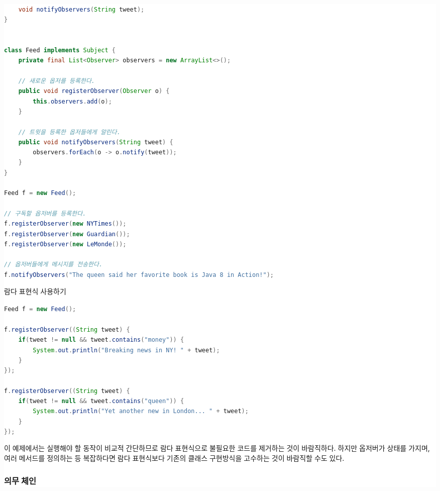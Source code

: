 ```java
    void notifyObservers(String tweet);
}


class Feed implements Subject {
    private final List<Observer> observers = new ArrayList<>();

    // 새로운 옵저를 등록한다. 
    public void registerObserver(Observer o) {
        this.observers.add(o);
    }

    // 트윗을 등록한 옵저들에게 알린다. 
    public void notifyObservers(String tweet) {
        observers.forEach(o -> o.notify(tweet));
    }
}

Feed f = new Feed();

// 구독할 옵저버를 등록한다. 
f.registerObserver(new NYTimes());
f.registerObserver(new Guardian());
f.registerObserver(new LeMonde());

// 옵저버들에게 메시지를 전송한다. 
f.notifyObservers("The queen said her favorite book is Java 8 in Action!");
```

람다 표현식 사용하기

```java
Feed f = new Feed();

f.registerObserver((String tweet) {
    if(tweet != null && tweet.contains("money")) {
        System.out.println("Breaking news in NY! " + tweet);
    }
});

f.registerObserver((String tweet) {
    if(tweet != null && tweet.contains("queen")) {
        System.out.println("Yet another new in London... " + tweet);
    }
});
```

이 예제에서는 실행해야 할 동작이 비교적 간단하므로 람다 표현식으로 불필요한 코드를 제거하는 것이 바람직하다. 하지만 옵저버가 상태를 가지며, 여러 메서드를 정의하는 등 복잡하다면 람다 표현식보다 기존의 클래스 구현방식을 고수하는 것이 바람직할 수도 있다.

### 의무 체인
